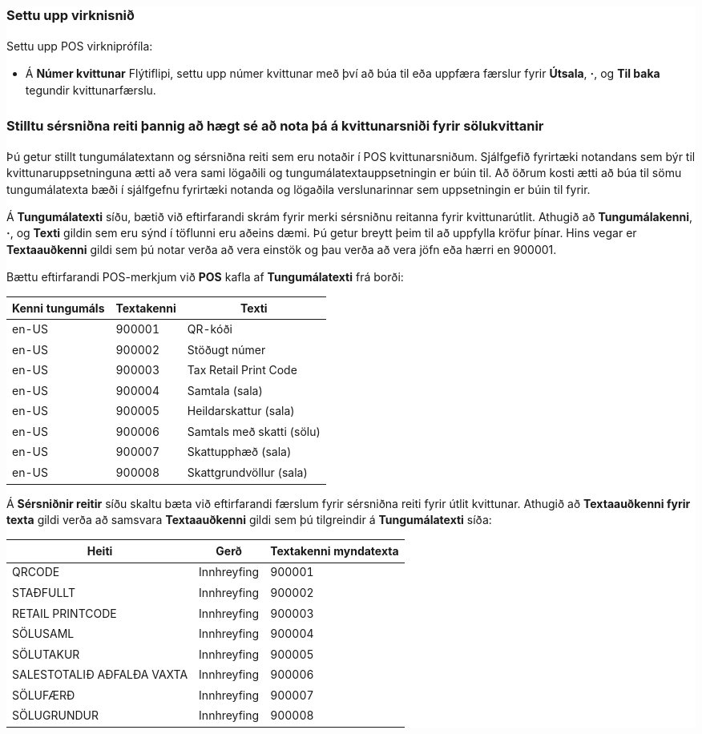 ### <a name="set-up-functionality-profiles"></a>Settu upp virknisnið

Settu upp POS virkniprófíla:

- Á **Númer kvittunar** Flýtiflipi, settu upp númer kvittunar með því að búa til eða uppfæra færslur fyrir **Útsala**, **·**, og **Til baka** tegundir kvittunarfærslu.

### <a name="configure-custom-fields-so-that-they-can-be-used-in-receipt-formats-for-sales-receipts"></a>Stilltu sérsniðna reiti þannig að hægt sé að nota þá á kvittunarsniði fyrir sölukvittanir

Þú getur stillt tungumálatextann og sérsniðna reiti sem eru notaðir í POS kvittunarsniðum. Sjálfgefið fyrirtæki notandans sem býr til kvittunaruppsetninguna ætti að vera sami lögaðili og tungumálatextauppsetningin er búin til. Að öðrum kosti ætti að búa til sömu tungumálatexta bæði í sjálfgefnu fyrirtæki notanda og lögaðila verslunarinnar sem uppsetningin er búin til fyrir.

Á **Tungumálatexti** síðu, bætið við eftirfarandi skrám fyrir merki sérsniðnu reitanna fyrir kvittunarútlit. Athugið að **Tungumálakenni**, **·**, og **Texti** gildin sem eru sýnd í töflunni eru aðeins dæmi. Þú getur breytt þeim til að uppfylla kröfur þínar. Hins vegar er **Textaauðkenni** gildi sem þú notar verða að vera einstök og þau verða að vera jöfn eða hærri en 900001.

Bættu eftirfarandi POS-merkjum við **POS** kafla af **Tungumálatexti** frá borði:

| Kenni tungumáls | Textakenni | Texti                      |
|-------------|---------|---------------------------|
| en-US       | 900001  | QR-kóði                   |
| en-US       | 900002  | Stöðugt númer         |
| en-US       | 900003  | Tax Retail Print Code     |
| en-US       | 900004  | Samtala (sala)             |
| en-US       | 900005  | Heildarskattur (sala)         |
| en-US       | 900006  | Samtals með skatti (sölu) |
| en-US       | 900007  | Skattupphæð (sala)        |
| en-US       | 900008  | Skattgrundvöllur (sala)         |

Á **Sérsniðnir reitir** síðu skaltu bæta við eftirfarandi færslum fyrir sérsniðna reiti fyrir útlit kvittunar. Athugið að **Textaauðkenni fyrir texta** gildi verða að samsvara **Textaauðkenni** gildi sem þú tilgreindir á **Tungumálatexti** síða:

| Heiti                 | Gerð    | Textakenni myndatexta |
|----------------------|---------|-----------------|
| QRCODE               | Innhreyfing | 900001          |
| STAÐFULLT     | Innhreyfing | 900002          |
| RETAIL PRINTCODE      | Innhreyfing | 900003          |
| SÖLUSAML           | Innhreyfing | 900004          |
| SÖLUTAKUR        | Innhreyfing | 900005          |
| SALESTOTALIÐ AÐFALÐA VAXTA | Innhreyfing | 900006          |
| SÖLUFÆRÐ       | Innhreyfing | 900007          |
| SÖLUGRUNDUR        | Innhreyfing | 900008          |
